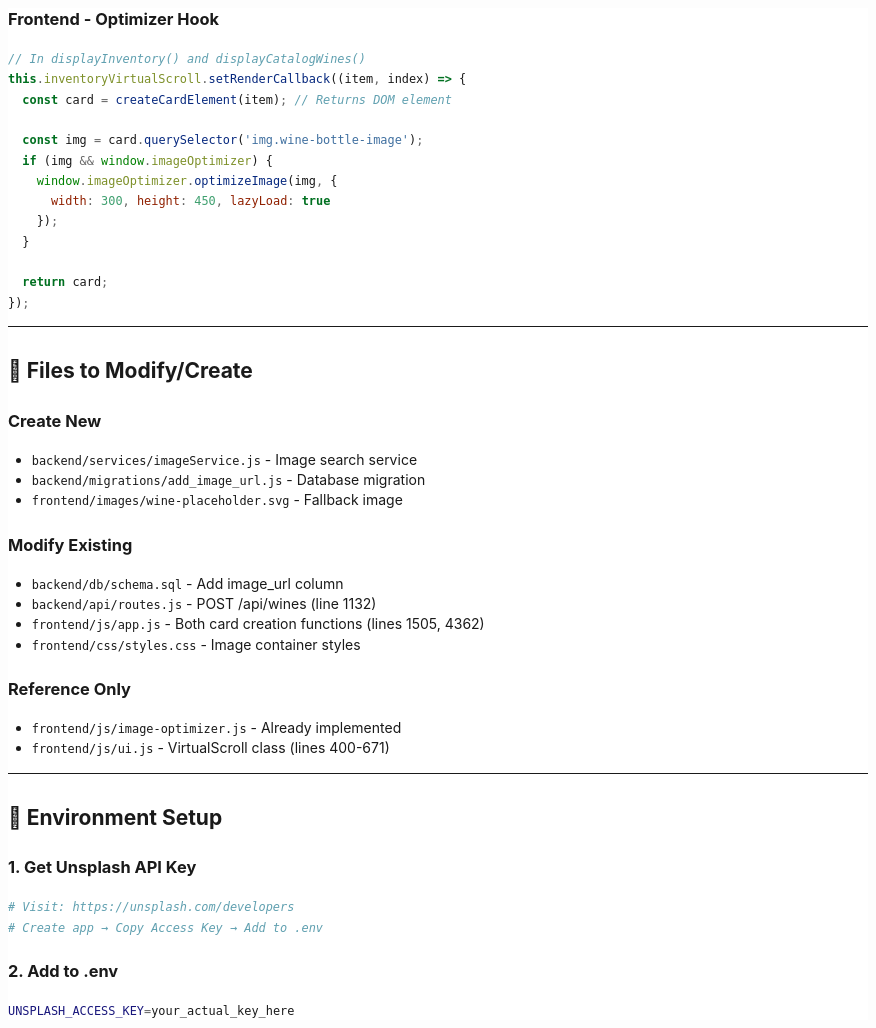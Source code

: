 ### Frontend - Optimizer Hook
```javascript
// In displayInventory() and displayCatalogWines()
this.inventoryVirtualScroll.setRenderCallback((item, index) => {
  const card = createCardElement(item); // Returns DOM element
  
  const img = card.querySelector('img.wine-bottle-image');
  if (img && window.imageOptimizer) {
    window.imageOptimizer.optimizeImage(img, {
      width: 300, height: 450, lazyLoad: true
    });
  }
  
  return card;
});
```

---

## 📁 Files to Modify/Create

### Create New
- `backend/services/imageService.js` - Image search service
- `backend/migrations/add_image_url.js` - Database migration
- `frontend/images/wine-placeholder.svg` - Fallback image

### Modify Existing
- `backend/db/schema.sql` - Add image_url column
- `backend/api/routes.js` - POST /api/wines (line 1132)
- `frontend/js/app.js` - Both card creation functions (lines 1505, 4362)
- `frontend/css/styles.css` - Image container styles

### Reference Only
- `frontend/js/image-optimizer.js` - Already implemented
- `frontend/js/ui.js` - VirtualScroll class (lines 400-671)

---

## 🔧 Environment Setup

### 1. Get Unsplash API Key
```bash
# Visit: https://unsplash.com/developers
# Create app → Copy Access Key → Add to .env
```

### 2. Add to .env
```bash
UNSPLASH_ACCESS_KEY=your_actual_key_here
```
